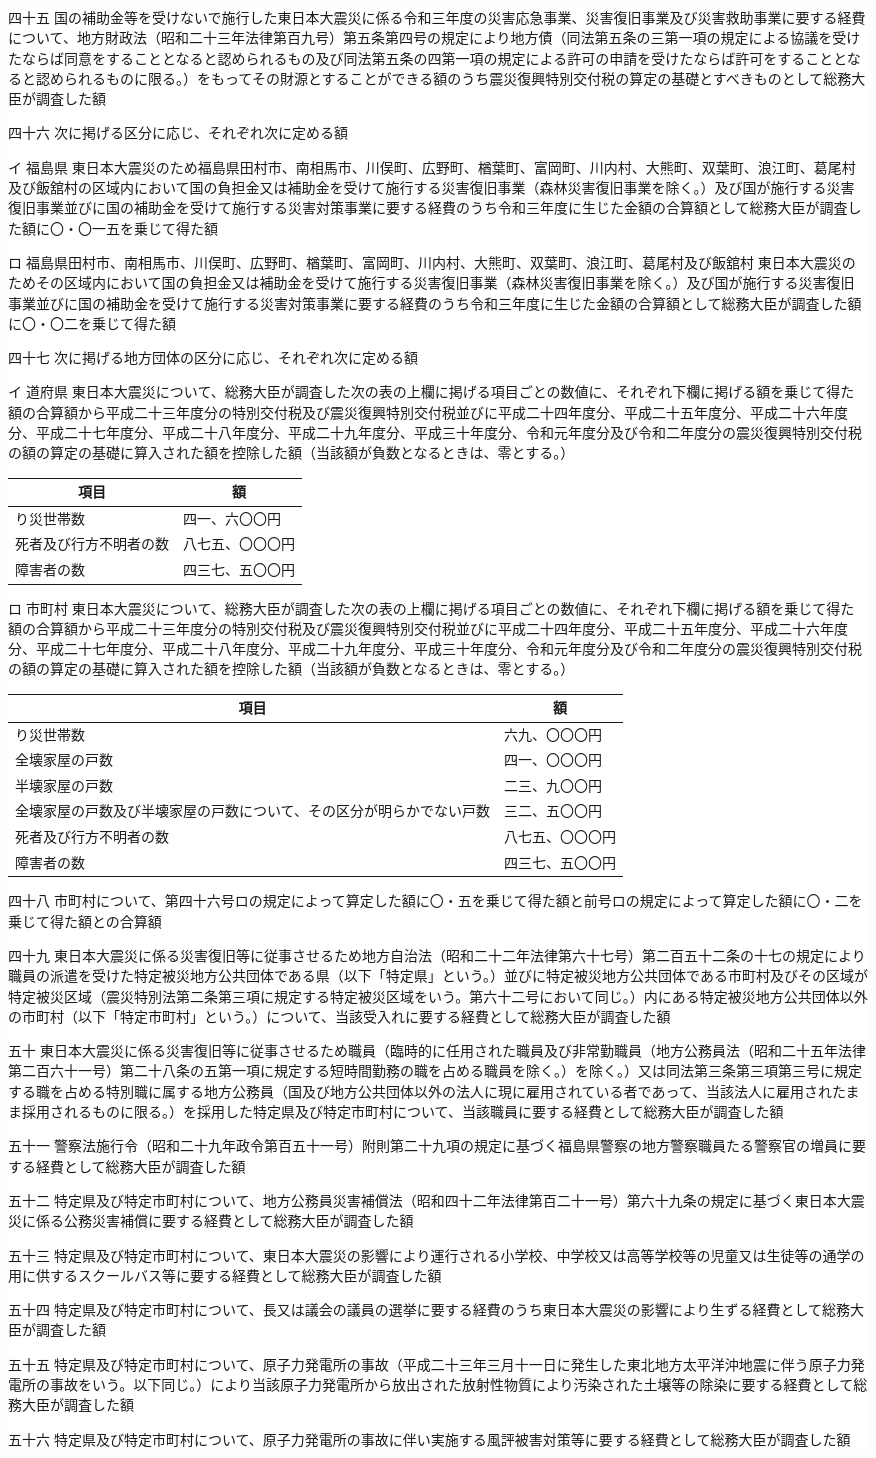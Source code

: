 四十五 国の補助金等を受けないで施行した東日本大震災に係る令和三年度の災害応急事業、災害復旧事業及び災害救助事業に要する経費について、地方財政法（昭和二十三年法律第百九号）第五条第四号の規定により地方債（同法第五条の三第一項の規定による協議を受けたならば同意をすることとなると認められるもの及び同法第五条の四第一項の規定による許可の申請を受けたならば許可をすることとなると認められるものに限る。）をもってその財源とすることができる額のうち震災復興特別交付税の算定の基礎とすべきものとして総務大臣が調査した額

四十六 次に掲げる区分に応じ、それぞれ次に定める額

イ 福島県 東日本大震災のため福島県田村市、南相馬市、川俣町、広野町、楢葉町、富岡町、川内村、大熊町、双葉町、浪江町、葛尾村及び飯舘村の区域内において国の負担金又は補助金を受けて施行する災害復旧事業（森林災害復旧事業を除く。）及び国が施行する災害復旧事業並びに国の補助金を受けて施行する災害対策事業に要する経費のうち令和三年度に生じた金額の合算額として総務大臣が調査した額に〇・〇一五を乗じて得た額

ロ 福島県田村市、南相馬市、川俣町、広野町、楢葉町、富岡町、川内村、大熊町、双葉町、浪江町、葛尾村及び飯舘村 東日本大震災のためその区域内において国の負担金又は補助金を受けて施行する災害復旧事業（森林災害復旧事業を除く。）及び国が施行する災害復旧事業並びに国の補助金を受けて施行する災害対策事業に要する経費のうち令和三年度に生じた金額の合算額として総務大臣が調査した額に〇・〇二を乗じて得た額

四十七 次に掲げる地方団体の区分に応じ、それぞれ次に定める額

イ 道府県 東日本大震災について、総務大臣が調査した次の表の上欄に掲げる項目ごとの数値に、それぞれ下欄に掲げる額を乗じて得た額の合算額から平成二十三年度分の特別交付税及び震災復興特別交付税並びに平成二十四年度分、平成二十五年度分、平成二十六年度分、平成二十七年度分、平成二十八年度分、平成二十九年度分、平成三十年度分、令和元年度分及び令和二年度分の震災復興特別交付税の額の算定の基礎に算入された額を控除した額（当該額が負数となるときは、零とする。）

項目 | 額  
---|---  
り災世帯数 | 四一、六〇〇円  
死者及び行方不明者の数 | 八七五、〇〇〇円  
障害者の数 | 四三七、五〇〇円  
  
ロ 市町村 東日本大震災について、総務大臣が調査した次の表の上欄に掲げる項目ごとの数値に、それぞれ下欄に掲げる額を乗じて得た額の合算額から平成二十三年度分の特別交付税及び震災復興特別交付税並びに平成二十四年度分、平成二十五年度分、平成二十六年度分、平成二十七年度分、平成二十八年度分、平成二十九年度分、平成三十年度分、令和元年度分及び令和二年度分の震災復興特別交付税の額の算定の基礎に算入された額を控除した額（当該額が負数となるときは、零とする。）

項目 | 額  
---|---  
り災世帯数 | 六九、〇〇〇円  
全壊家屋の戸数 | 四一、〇〇〇円  
半壊家屋の戸数 | 二三、九〇〇円  
全壊家屋の戸数及び半壊家屋の戸数について、その区分が明らかでない戸数 | 三二、五〇〇円  
死者及び行方不明者の数 | 八七五、〇〇〇円  
障害者の数 | 四三七、五〇〇円  
  
四十八 市町村について、第四十六号ロの規定によって算定した額に〇・五を乗じて得た額と前号ロの規定によって算定した額に〇・二を乗じて得た額との合算額

四十九 東日本大震災に係る災害復旧等に従事させるため地方自治法（昭和二十二年法律第六十七号）第二百五十二条の十七の規定により職員の派遣を受けた特定被災地方公共団体である県（以下「特定県」という。）並びに特定被災地方公共団体である市町村及びその区域が特定被災区域（震災特別法第二条第三項に規定する特定被災区域をいう。第六十二号において同じ。）内にある特定被災地方公共団体以外の市町村（以下「特定市町村」という。）について、当該受入れに要する経費として総務大臣が調査した額

五十 東日本大震災に係る災害復旧等に従事させるため職員（臨時的に任用された職員及び非常勤職員（地方公務員法（昭和二十五年法律第二百六十一号）第二十八条の五第一項に規定する短時間勤務の職を占める職員を除く。）を除く。）又は同法第三条第三項第三号に規定する職を占める特別職に属する地方公務員（国及び地方公共団体以外の法人に現に雇用されている者であって、当該法人に雇用されたまま採用されるものに限る。）を採用した特定県及び特定市町村について、当該職員に要する経費として総務大臣が調査した額

五十一 警察法施行令（昭和二十九年政令第百五十一号）附則第二十九項の規定に基づく福島県警察の地方警察職員たる警察官の増員に要する経費として総務大臣が調査した額

五十二 特定県及び特定市町村について、地方公務員災害補償法（昭和四十二年法律第百二十一号）第六十九条の規定に基づく東日本大震災に係る公務災害補償に要する経費として総務大臣が調査した額

五十三 特定県及び特定市町村について、東日本大震災の影響により運行される小学校、中学校又は高等学校等の児童又は生徒等の通学の用に供するスクールバス等に要する経費として総務大臣が調査した額

五十四 特定県及び特定市町村について、長又は議会の議員の選挙に要する経費のうち東日本大震災の影響により生ずる経費として総務大臣が調査した額

五十五 特定県及び特定市町村について、原子力発電所の事故（平成二十三年三月十一日に発生した東北地方太平洋沖地震に伴う原子力発電所の事故をいう。以下同じ。）により当該原子力発電所から放出された放射性物質により汚染された土壌等の除染に要する経費として総務大臣が調査した額

五十六 特定県及び特定市町村について、原子力発電所の事故に伴い実施する風評被害対策等に要する経費として総務大臣が調査した額
